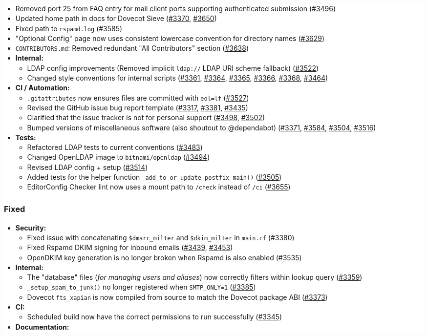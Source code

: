  - Removed port 25 from FAQ entry for mail client ports supporting authenticated submission ([#3496](https://github.com/docker-mailserver/docker-mailserver/pull/3496))
  - Updated home path in docs for Dovecot Sieve ([#3370](https://github.com/docker-mailserver/docker-mailserver/pull/3370), [#3650](https://github.com/docker-mailserver/docker-mailserver/pull/3650))
  - Fixed path to `rspamd.log` ([#3585](https://github.com/docker-mailserver/docker-mailserver/pull/3585))
  - "Optional Config" page now uses consistent lowercase convention for directory names ([#3629](https://github.com/docker-mailserver/docker-mailserver/pull/3629))
  - `CONTRIBUTORS.md`: Removed redundant "All Contributors" section ([#3638](https://github.com/docker-mailserver/docker-mailserver/pull/3638))
- **Internal:**
  - LDAP config improvements (Removed implicit `ldap://` LDAP URI scheme fallback) ([#3522](https://github.com/docker-mailserver/docker-mailserver/pull/3522))
  - Changed style conventions for internal scripts ([#3361](https://github.com/docker-mailserver/docker-mailserver/pull/3361), [#3364](https://github.com/docker-mailserver/docker-mailserver/pull/3364), [#3365](https://github.com/docker-mailserver/docker-mailserver/pull/3365), [#3366](https://github.com/docker-mailserver/docker-mailserver/pull/3366), [#3368](https://github.com/docker-mailserver/docker-mailserver/pull/3368), [#3464](https://github.com/docker-mailserver/docker-mailserver/pull/3464))
- **CI / Automation:**
  - `.gitattributes` now ensures files are committed with `eol=lf` ([#3527](https://github.com/docker-mailserver/docker-mailserver/pull/3527))
  - Revised the GitHub issue bug report template ([#3317](https://github.com/docker-mailserver/docker-mailserver/pull/3317), [#3381](https://github.com/docker-mailserver/docker-mailserver/pull/3381), [#3435](https://github.com/docker-mailserver/docker-mailserver/pull/3435))
  - Clarified that the issue tracker is not for personal support ([#3498](https://github.com/docker-mailserver/docker-mailserver/pull/3498), [#3502](https://github.com/docker-mailserver/docker-mailserver/pull/3502))
  - Bumped versions of miscellaneous software (also shoutout to @dependabot) ([#3371](https://github.com/docker-mailserver/docker-mailserver/pull/3371), [#3584](https://github.com/docker-mailserver/docker-mailserver/pull/3584), [#3504](https://github.com/docker-mailserver/docker-mailserver/pull/3504), [#3516](https://github.com/docker-mailserver/docker-mailserver/pull/3516))
- **Tests:**
  - Refactored LDAP tests to current conventions ([#3483](https://github.com/docker-mailserver/docker-mailserver/pull/3483))
  - Changed OpenLDAP image to `bitnami/openldap` ([#3494](https://github.com/docker-mailserver/docker-mailserver/pull/3494))
  - Revised LDAP config + setup ([#3514](https://github.com/docker-mailserver/docker-mailserver/pull/3514))
  - Added tests for the helper function `_add_to_or_update_postfix_main()` ([#3505](https://github.com/docker-mailserver/docker-mailserver/pull/3505))
  - EditorConfig Checker lint now uses a mount path to `/check` instead of `/ci` ([#3655](https://github.com/docker-mailserver/docker-mailserver/pull/3655))

### Fixed

- **Security:**
  - Fixed issue with concatenating `$dmarc_milter` and `$dkim_milter` in `main.cf` ([#3380](https://github.com/docker-mailserver/docker-mailserver/pull/3380))
  - Fixed Rspamd DKIM signing for inbound emails ([#3439](https://github.com/docker-mailserver/docker-mailserver/pull/3439), [#3453](https://github.com/docker-mailserver/docker-mailserver/pull/3453))
  - OpenDKIM key generation is no longer broken when Rspamd is also enabled ([#3535](https://github.com/docker-mailserver/docker-mailserver/pull/3535))
- **Internal:**
  - The "database" files (_for managing users and aliases_) now correctly filters within lookup query ([#3359](https://github.com/docker-mailserver/docker-mailserver/pull/3359))
  - `_setup_spam_to_junk()` no longer registered when `SMTP_ONLY=1` ([#3385](https://github.com/docker-mailserver/docker-mailserver/pull/3385))
  - Dovecot `fts_xapian` is now compiled from source to match the Dovecot package ABI ([#3373](https://github.com/docker-mailserver/docker-mailserver/pull/3373))
- **CI:**
  - Scheduled build now have the correct permissions to run successfully ([#3345](https://github.com/docker-mailserver/docker-mailserver/pull/3345))
- **Documentation:**